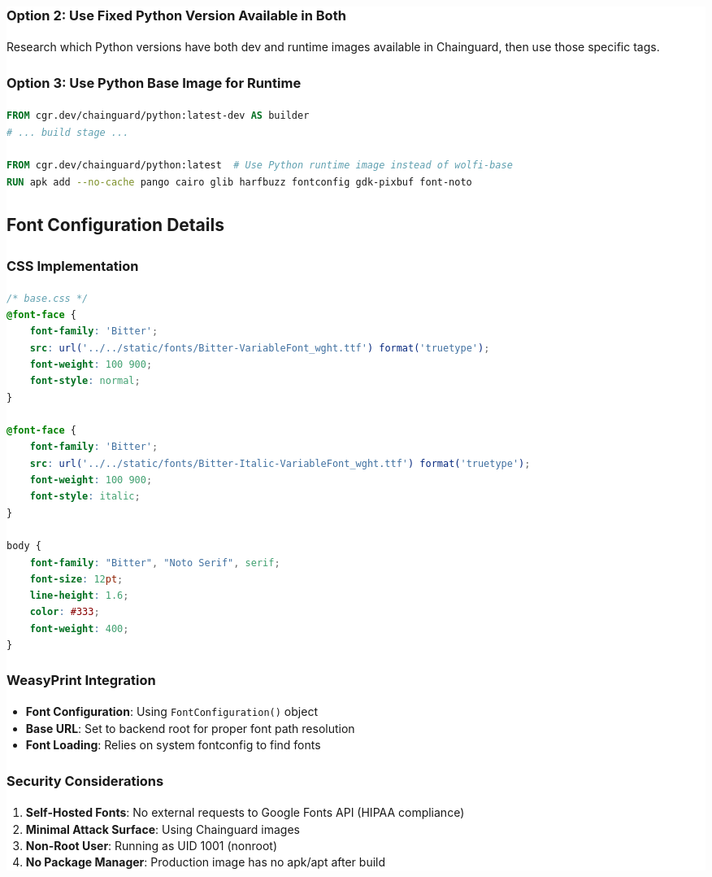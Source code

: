 ### Option 2: Use Fixed Python Version Available in Both
Research which Python versions have both dev and runtime images available in Chainguard, then use those specific tags.

### Option 3: Use Python Base Image for Runtime
```dockerfile
FROM cgr.dev/chainguard/python:latest-dev AS builder
# ... build stage ...

FROM cgr.dev/chainguard/python:latest  # Use Python runtime image instead of wolfi-base
RUN apk add --no-cache pango cairo glib harfbuzz fontconfig gdk-pixbuf font-noto
```

## Font Configuration Details

### CSS Implementation
```css
/* base.css */
@font-face {
    font-family: 'Bitter';
    src: url('../../static/fonts/Bitter-VariableFont_wght.ttf') format('truetype');
    font-weight: 100 900;
    font-style: normal;
}

@font-face {
    font-family: 'Bitter';
    src: url('../../static/fonts/Bitter-Italic-VariableFont_wght.ttf') format('truetype');
    font-weight: 100 900;
    font-style: italic;
}

body {
    font-family: "Bitter", "Noto Serif", serif;
    font-size: 12pt;
    line-height: 1.6;
    color: #333;
    font-weight: 400;
}
```

### WeasyPrint Integration
- **Font Configuration**: Using `FontConfiguration()` object
- **Base URL**: Set to backend root for proper font path resolution
- **Font Loading**: Relies on system fontconfig to find fonts

### Security Considerations
1. **Self-Hosted Fonts**: No external requests to Google Fonts API (HIPAA compliance)
2. **Minimal Attack Surface**: Using Chainguard images
3. **Non-Root User**: Running as UID 1001 (nonroot)
4. **No Package Manager**: Production image has no apk/apt after build
